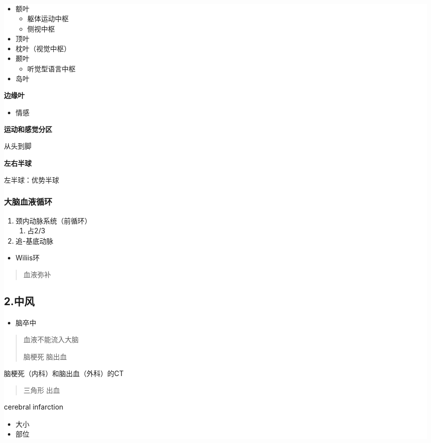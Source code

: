 + 额叶
  + 躯体运动中枢
  + 侧视中枢
+ 顶叶
+ 枕叶（视觉中枢）
+ 颞叶
  + 听觉型语言中枢
+ 岛叶



**边缘叶**

+ 情感



**运动和感觉分区**

从头到脚



**左右半球**

左半球：优势半球



### 大脑血液循环

1. 颈内动脉系统（前循环）
   1. 占2/3
2. 追-基底动脉



+ Wiliis环

> 血液弥补



## 2.中风

+ 脑卒中

> 血液不能流入大脑
>
> 脑梗死 脑出血



脑梗死（内科）和脑出血（外科）的CT

> 三角形 出血
>
> 

cerebral infarction

+ 大小
+ 部位

